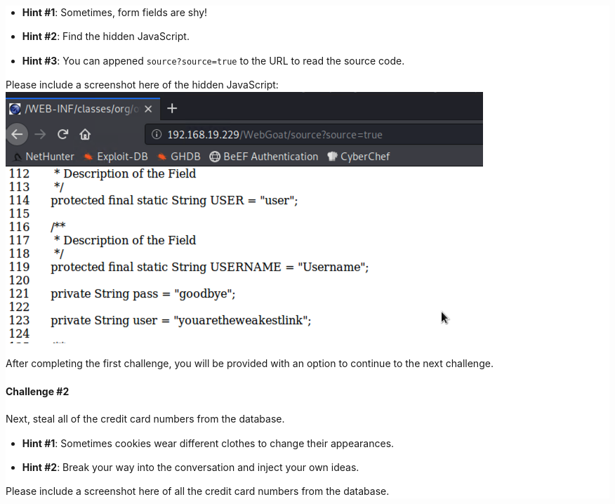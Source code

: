 - **Hint #1**: Sometimes, form fields are shy!

- **Hint #2**: Find the hidden JavaScript.

- **Hint #3**: You can appened `source?source=true` to the URL to read the source code. 

Please include a screenshot here of the hidden JavaScript:
![absolute path](Images/Part1.png)

After completing the first challenge, you will be provided with an option to continue to the next challenge.

#### Challenge #2

Next, steal all of the credit card numbers from the database. 

- **Hint #1**: Sometimes cookies wear different clothes to change their appearances.

- **Hint #2**: Break your way into the conversation and inject your own ideas.

Please include a screenshot here of all the credit card numbers from the database. 
